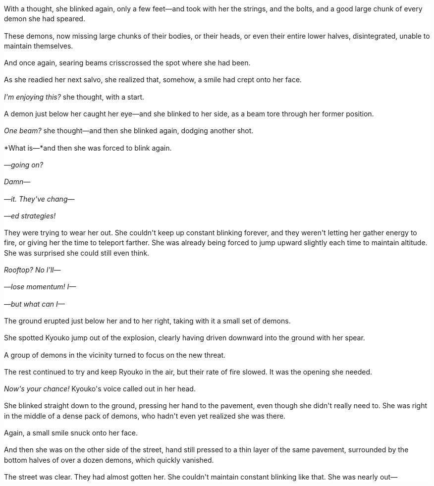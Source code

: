 With a thought, she blinked again, only a few feet—and took with her the strings, and the bolts, and a good large chunk of every demon she had speared.

These demons, now missing large chunks of their bodies, or their heads, or even their entire lower halves, disintegrated, unable to maintain themselves.

And once again, searing beams crisscrossed the spot where she had been.

As she readied her next salvo, she realized that, somehow, a smile had crept onto her face.

*I'm enjoying this?* she thought, with a start.

A demon just below her caught her eye—and she blinked to her side, as a beam tore through her former position.

*One beam?* she thought—and then she blinked again, dodging another shot.

\*What is—\*and then she was forced to blink again.

*—going on?*

*Damn—*

*—it. They've chang—*

*—ed strategies!*

They were trying to wear her out. She couldn't keep up constant blinking forever, and they weren't letting her gather energy to fire, or giving her the time to teleport farther. She was already being forced to jump upward slightly each time to maintain altitude. She was surprised she could still even think.

*Rooftop? No I'll—*

*—lose momentum! I—*

*—but what can I—*

The ground erupted just below her and to her right, taking with it a small set of demons.

She spotted Kyouko jump out of the explosion, clearly having driven downward into the ground with her spear.

A group of demons in the vicinity turned to focus on the new threat.

The rest continued to try and keep Ryouko in the air, but their rate of fire slowed. It was the opening she needed.

*Now's your chance!* Kyouko's voice called out in her head.

She blinked straight down to the ground, pressing her hand to the pavement, even though she didn't really need to. She was right in the middle of a dense pack of demons, who hadn't even yet realized she was there.

Again, a small smile snuck onto her face.

And then she was on the other side of the street, hand still pressed to a thin layer of the same pavement, surrounded by the bottom halves of over a dozen demons, which quickly vanished.

The street was clear. They had almost gotten her. She couldn't maintain constant blinking like that. She was nearly out—
